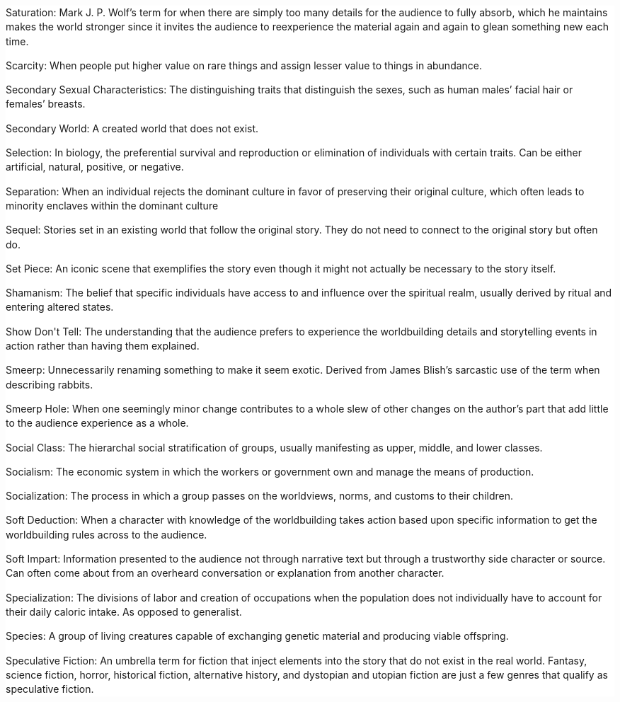 Saturation:  Mark J. P. Wolf’s term for when there are simply too many details for the audience to fully absorb, which he maintains makes the world stronger since it invites the audience to reexperience the material again and again to glean something new each time.

Scarcity:  When people put higher value on rare things and assign lesser value to things in abundance.

Secondary Sexual Characteristics:  The distinguishing traits that distinguish the sexes, such as human males’ facial hair or females’ breasts.

Secondary World:  A created world that does not exist.

Selection:  In biology, the preferential survival and reproduction or elimination of individuals with certain traits. Can be either artificial, natural, positive, or negative.

Separation:  When an individual rejects the dominant culture in favor of preserving their original culture, which often leads to minority enclaves within the dominant culture

Sequel:  Stories set in an existing world that follow the original story. They do not need to connect to the original story but often do.

Set Piece:  An iconic scene that exemplifies the story even though it might not actually be necessary to the story itself.

Shamanism:  The belief that specific individuals have access to and influence over the spiritual realm, usually derived by ritual and entering altered states.

Show Don't Tell:  The understanding that the audience prefers to experience the worldbuilding details and storytelling events in action rather than having them explained.

Smeerp:  Unnecessarily renaming something to make it seem exotic. Derived from James Blish’s sarcastic use of the term when describing rabbits.

Smeerp Hole:  When one seemingly minor change contributes to a whole slew of other changes on the author’s part that add little to the audience experience as a whole.

Social Class:  The hierarchal social stratification of groups, usually manifesting as upper, middle, and lower classes.

Socialism:  The economic system in which the workers or government own and manage the means of production.

Socialization:  The process in which a group passes on the worldviews, norms, and customs to their children.

Soft Deduction:  When a character with knowledge of the worldbuilding takes action based upon specific information to get the worldbuilding rules across to the audience.

Soft Impart:  Information presented to the audience not through narrative text but through a trustworthy side character or source. Can often come about from an overheard conversation or explanation from another character.

Specialization:  The divisions of labor and creation of occupations when the population does not individually have to account for their daily caloric intake. As opposed to generalist.

Species:  A group of living creatures capable of exchanging genetic material and producing viable offspring.

Speculative Fiction:  An umbrella term for fiction that inject elements into the story that do not exist in the real world. Fantasy, science fiction, horror, historical fiction, alternative history, and dystopian and utopian fiction are just a few genres that qualify as speculative fiction.
